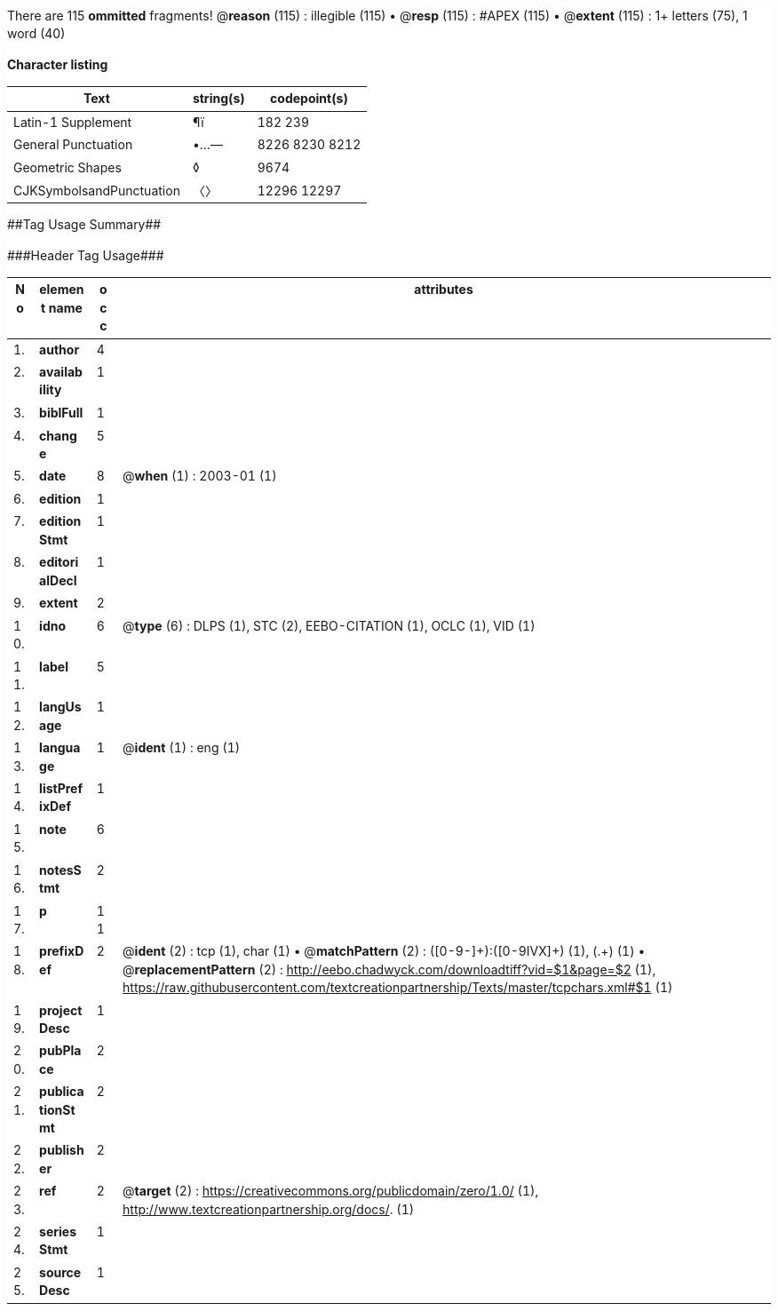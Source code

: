 There are 115 **ommitted** fragments! 
 @__reason__ (115) : illegible (115)  •  @__resp__ (115) : #APEX (115)  •  @__extent__ (115) : 1+ letters (75), 1 word (40)

**Character listing**


|Text|string(s)|codepoint(s)|
|---|---|---|
|Latin-1 Supplement|¶ï|182 239|
|General Punctuation|•…—|8226 8230 8212|
|Geometric Shapes|◊|9674|
|CJKSymbolsandPunctuation|〈〉|12296 12297|

##Tag Usage Summary##

###Header Tag Usage###

|No|element name|occ|attributes|
|---|---|---|---|
|1.|__author__|4||
|2.|__availability__|1||
|3.|__biblFull__|1||
|4.|__change__|5||
|5.|__date__|8| @__when__ (1) : 2003-01 (1)|
|6.|__edition__|1||
|7.|__editionStmt__|1||
|8.|__editorialDecl__|1||
|9.|__extent__|2||
|10.|__idno__|6| @__type__ (6) : DLPS (1), STC (2), EEBO-CITATION (1), OCLC (1), VID (1)|
|11.|__label__|5||
|12.|__langUsage__|1||
|13.|__language__|1| @__ident__ (1) : eng (1)|
|14.|__listPrefixDef__|1||
|15.|__note__|6||
|16.|__notesStmt__|2||
|17.|__p__|11||
|18.|__prefixDef__|2| @__ident__ (2) : tcp (1), char (1)  •  @__matchPattern__ (2) : ([0-9\-]+):([0-9IVX]+) (1), (.+) (1)  •  @__replacementPattern__ (2) : http://eebo.chadwyck.com/downloadtiff?vid=$1&page=$2 (1), https://raw.githubusercontent.com/textcreationpartnership/Texts/master/tcpchars.xml#$1 (1)|
|19.|__projectDesc__|1||
|20.|__pubPlace__|2||
|21.|__publicationStmt__|2||
|22.|__publisher__|2||
|23.|__ref__|2| @__target__ (2) : https://creativecommons.org/publicdomain/zero/1.0/ (1), http://www.textcreationpartnership.org/docs/. (1)|
|24.|__seriesStmt__|1||
|25.|__sourceDesc__|1||